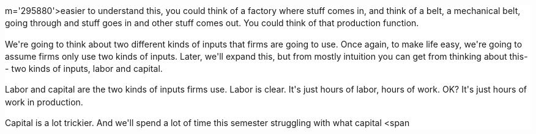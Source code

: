   m='295880'>easier</span> <span m='296170'>to</span> <span
  m='296450'>understand</span> <span m='297030'>this,</span> <span
  m='297280'>you could</span> <span m='297430'>think</span> <span
  m='297580'>of</span> <span m='297670'>a</span> <span m='298000'>factory</span>
  <span m='298540'>where</span> <span m='298660'>stuff</span> <span
  m='298920'>comes</span> <span m='299170'>in,</span> <span
  m='299330'>and</span> <span m='299760'>think</span> <span m='299890'>of</span>
  <span m='299960'>a</span> <span m='300440'>belt,</span> <span
  m='301350'>a</span> <span m='301560'>mechanical</span> <span
  m='302040'>belt,</span> <span m='302320'>going</span> <span m='302490'>through
  and</span> <span m='302670'>stuff</span> <span m='302890'>goes</span> <span
  m='303090'>in and</span> <span m='303220'>other</span> <span
  m='303380'>stuff</span> <span m='303590'>comes</span> <span
  m='303830'>out.</span> <span m='304320'>You could</span> <span
  m='304490'>think</span> <span m='304640'>of</span> <span
  m='304690'>that</span> <span m='304880'>production</span> <span
  m='305310'>function.</span> </p><p><span m='306840'>We're</span> <span
  m='307080'>going</span> <span m='307140'>to</span> <span
  m='307210'>think</span> <span m='307330'>about</span> <span
  m='307630'>two</span> <span m='307900'>different</span> <span
  m='308220'>kinds</span> <span m='308520'>of</span> <span
  m='308600'>inputs</span> <span m='309720'>that</span> <span
  m='309880'>firms</span> <span m='310180'>are</span> <span
  m='310230'>going</span> <span m='310330'>to</span> <span
  m='310370'>use.</span> <span m='311000'>Once</span> <span
  m='311210'>again,</span> <span m='311360'>to</span> <span
  m='311420'>make</span> <span m='311610'>life</span> <span
  m='311800'>easy,</span> <span m='312050'>we're going to</span> <span
  m='312210'>assume</span> <span m='312530'>firms</span> <span
  m='312790'>only</span> <span m='313100'>use two</span> <span
  m='313280'>kinds</span> <span m='313540'>of</span> <span
  m='313610'>inputs.</span> <span m='314970'>Later,</span> <span
  m='315250'>we'll</span> <span m='315380'>expand</span> <span
  m='315820'>this,</span> <span m='316510'>but</span> <span
  m='316840'>from</span> <span m='317170'>mostly</span> <span
  m='317670'>intuition</span> <span m='317960'>you can</span> <span
  m='318250'>get</span> <span m='318400'>from</span> <span
  m='318530'>thinking</span> <span m='318730'>about</span> <span
  m='318920'>this--</span> <span m='319090'>two</span> <span
  m='319240'>kinds</span> <span m='319490'>of</span> <span
  m='319560'>inputs,</span> <span m='320400'>labor</span> <span
  m='321650'>and</span> <span m='321830'>capital.</span> </p><p><span
  m='323760'>Labor</span> <span m='324570'>and</span> <span
  m='324730'>capital</span> <span m='325610'>are</span> <span
  m='325710'>the</span> <span m='325840'>two</span> <span
  m='326030'>kinds</span> <span m='326280'>of</span> <span
  m='326350'>inputs</span> <span m='326730'>firms</span> <span
  m='327010'>use.</span> <span m='328590'>Labor</span> <span
  m='329530'>is</span> <span m='329710'>clear.</span> <span
  m='330340'>It's</span> <span m='330550'>just</span> <span
  m='330950'>hours</span> <span m='331360'>of</span> <span
  m='331450'>labor,</span> <span m='331960'>hours</span> <span
  m='332260'>of</span> <span m='332380'>work.</span> <span m='334550'>OK?</span>
  <span m='335550'>It's</span> <span m='335760'>just</span> <span
  m='337050'>hours</span> <span m='337390'>of</span> <span
  m='337500'>work</span> <span m='337810'>in</span> <span
  m='338253'>production.</span> </p><p><span m='339140'>Capital</span> <span
  m='339750'>is</span> <span m='339880'>a</span> <span m='339950'>lot</span>
  <span m='340290'>trickier.</span> <span m='340820'>And</span> <span
  m='340950'>we'll</span> <span m='341050'>spend</span> <span
  m='341270'>a</span> <span m='341320'>lot</span> <span m='341600'>of</span>
  <span m='341670'>time</span> <span m='341920'>this</span> <span
  m='341990'>semester</span> <span m='342370'>struggling with</span> <span
  m='342800'>what</span> <span m='342950'>capital</span> <span